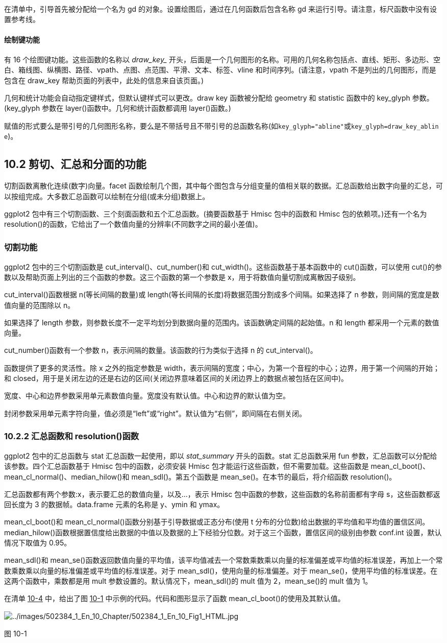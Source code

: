 在清单中，引导首先被分配给一个名为 gd 的对象。设置绘图后，通过在几何函数后包含名称 gd 来运行引导。请注意，标尺函数中没有设置参考线。

#### 绘制键功能

有 16 个绘图键功能。这些函数的名称以 *draw_key_* 开头，后面是一个几何图形的名称。可用的几何名称包括点、直线、矩形、多边形、空白、箱线图、纵横图、路径、vpath、点图、点范围、平滑、文本、标签、vline 和时间序列。(请注意，vpath 不是列出的几何图形，而是包含在 draw_key 帮助页面的列表中，此处的信息来自该页面。)

几何和统计功能会自动指定键样式，但默认键样式可以更改。draw key 函数被分配给 geometry 和 statistic 函数中的 key_glyph 参数。(key_glyph 参数在 layer()函数中。几何和统计函数都调用 layer()函数。)

赋值的形式要么是带引号的几何图形名称，要么是不带括号且不带引号的总函数名称(如`key_glyph="abline"`或`key_glyph=draw_key_abline`)。

## 10.2 剪切、汇总和分面的功能

切割函数离散化连续(数字)向量。facet 函数绘制几个图，其中每个图包含与分组变量的值相关联的数据。汇总函数给出数字向量的汇总，可以按组完成。大多数汇总函数可以绘制在分组(或未分组)数据上。

ggplot2 包中有三个切割函数、三个刻面函数和五个汇总函数。(摘要函数基于 Hmisc 包中的函数和 Hmisc 包的依赖项。)还有一个名为 resolution()的函数，它给出了一个数值向量的分辨率(不同数字之间的最小差值)。

### 切割功能

ggplot2 包中的三个切割函数是 cut_interval()、cut_number()和 cut_width()。这些函数基于基本函数中的 cut()函数，可以使用 cut()的参数以及帮助页面上列出的三个函数的参数。这三个函数的第一个参数是 x，用于将数值向量切割成离散因子级别。

cut_interval()函数根据 n(等长间隔的数量)或 length(等长间隔的长度)将数据范围分割成多个间隔。如果选择了 n 参数，则间隔的宽度是数值向量的范围除以 n。

如果选择了 length 参数，则参数长度不一定平均划分到数据向量的范围内。该函数确定间隔的起始值。n 和 length 都采用一个元素的数值向量。

cut_number()函数有一个参数 n，表示间隔的数量。该函数的行为类似于选择 n 的 cut_interval()。

函数提供了更多的灵活性。除 x 之外的指定参数是 width，表示间隔的宽度；中心，为第一个音程的中心；边界，用于第一个间隔的开始；和 closed，用于是关闭左边的还是右边的区间(关闭边界意味着区间的关闭边界上的数据点被包括在区间中)。

宽度、中心和边界参数采用单元素数值向量。宽度没有默认值。中心和边界的默认值为空。

封闭参数采用单元素字符向量，值必须是“left”或“right”。默认值为“右侧”，即间隔在右侧关闭。

### 10.2.2 汇总函数和 resolution()函数

ggplot2 包中的汇总函数与 stat 汇总函数一起使用，即以 *stat_summary* 开头的函数。stat 汇总函数采用 fun 参数，汇总函数可以分配给该参数。四个汇总函数基于 Hmisc 包中的函数，必须安装 Hmisc 包才能运行这些函数，但不需要加载。这些函数是 mean_cl_boot()、mean_cl_normal()、median_hilow()和 mean_sdl()。第五个函数是 mean_se()。在本节的最后，将介绍函数 resolution()。

汇总函数都有两个参数:x，表示要汇总的数值向量，以及…，表示 Hmisc 包中函数的参数，这些函数的名称前面都有字母 s，这些函数都返回长度为 3 的数据帧。data.frame 元素的名称是 y、ymin 和 ymax。

mean_cl_boot()和 mean_cl_normal()函数分别基于引导数据或正态分布(使用 t 分布的分位数)给出数据的平均值和平均值的置信区间。median_hilow()函数根据置信度给出数据的中值以及数据的上下经验分位数。对于这三个函数，置信区间的级别由参数 conf.int 设置，默认情况下取值为 0.95。

mean_sdl()和 mean_se()函数返回数值向量的平均值，该平均值减去一个常数乘数乘以向量的标准偏差或平均值的标准误差，再加上一个常数乘数乘以向量的标准偏差或平均值的标准误差。对于 mean_sdl()，使用向量的标准偏差。对于 mean_se()，使用平均值的标准误差。在这两个函数中，乘数都是用 mult 参数设置的。默认情况下，mean_sdl()的 mult 值为 2，mean_se()的 mult 值为 1。

在清单 [10-4](#PC4) 中，给出了图 [10-1](#Fig1) 中示例的代码。代码和图形显示了函数 mean_cl_boot()的使用及其默认值。

![../images/502384_1_En_10_Chapter/502384_1_En_10_Fig1_HTML.jpg](../images/502384_1_En_10_Chapter/502384_1_En_10_Fig1_HTML.jpg)

图 10-1
